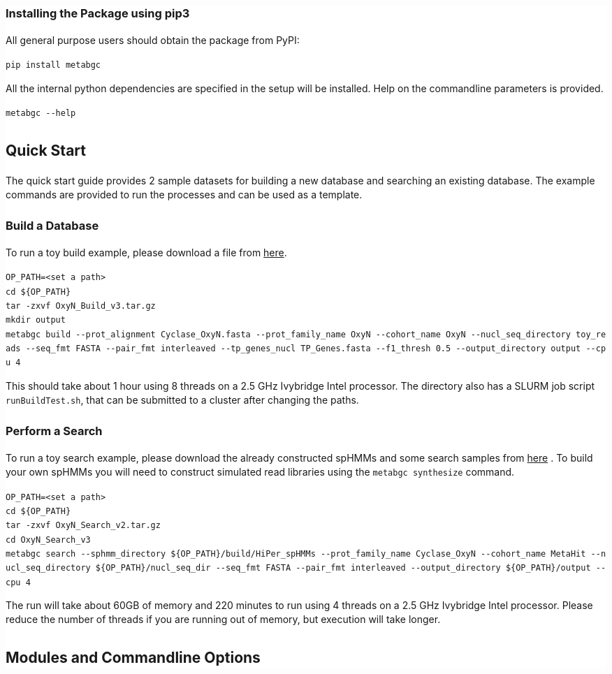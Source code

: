 ### Installing the Package using pip3

All general purpose users should obtain the package from PyPI:
```
pip install metabgc
```
All the internal python dependencies are specified in the setup will be installed. Help on the commandline parameters is provided.
```
metabgc --help
```

## Quick Start
The quick start guide provides 2 sample datasets for building a new database and searching an existing database. The example commands are provided to run the processes and can be used as a template.
### Build a Database
To run a toy build example, please download a file from [here](https://drive.google.com/file/d/198bEperQcWhbl7ubn5OHq5wwppzXozkb).

```
OP_PATH=<set a path>
cd ${OP_PATH}
tar -zxvf OxyN_Build_v3.tar.gz
mkdir output
metabgc build --prot_alignment Cyclase_OxyN.fasta --prot_family_name OxyN --cohort_name OxyN --nucl_seq_directory toy_reads --seq_fmt FASTA --pair_fmt interleaved --tp_genes_nucl TP_Genes.fasta --f1_thresh 0.5 --output_directory output --cpu 4
```
This should take about 1 hour using 8 threads on a 2.5 GHz Ivybridge Intel processor. The directory also has a SLURM job script ``` runBuildTest.sh```, that can be submitted to a cluster after changing the paths.

### Perform a Search
To run a toy search example, please download the already constructed spHMMs and some search samples from [here](https://drive.google.com/file/d/1-UG7aW72pDXUlvGeZWHEE49dtx2HSVzN) . To build your own spHMMs you will need to construct simulated read libraries using the ```metabgc synthesize``` command.

```
OP_PATH=<set a path>
cd ${OP_PATH}
tar -zxvf OxyN_Search_v2.tar.gz
cd OxyN_Search_v3
metabgc search --sphmm_directory ${OP_PATH}/build/HiPer_spHMMs --prot_family_name Cyclase_OxyN --cohort_name MetaHit --nucl_seq_directory ${OP_PATH}/nucl_seq_dir --seq_fmt FASTA --pair_fmt interleaved --output_directory ${OP_PATH}/output --cpu 4
```
The run will take about 60GB of memory and 220 minutes to run using 4 threads on a 2.5 GHz Ivybridge Intel processor. Please reduce the number of threads if you are running out of memory, but execution will take longer.

## Modules and Commandline Options
